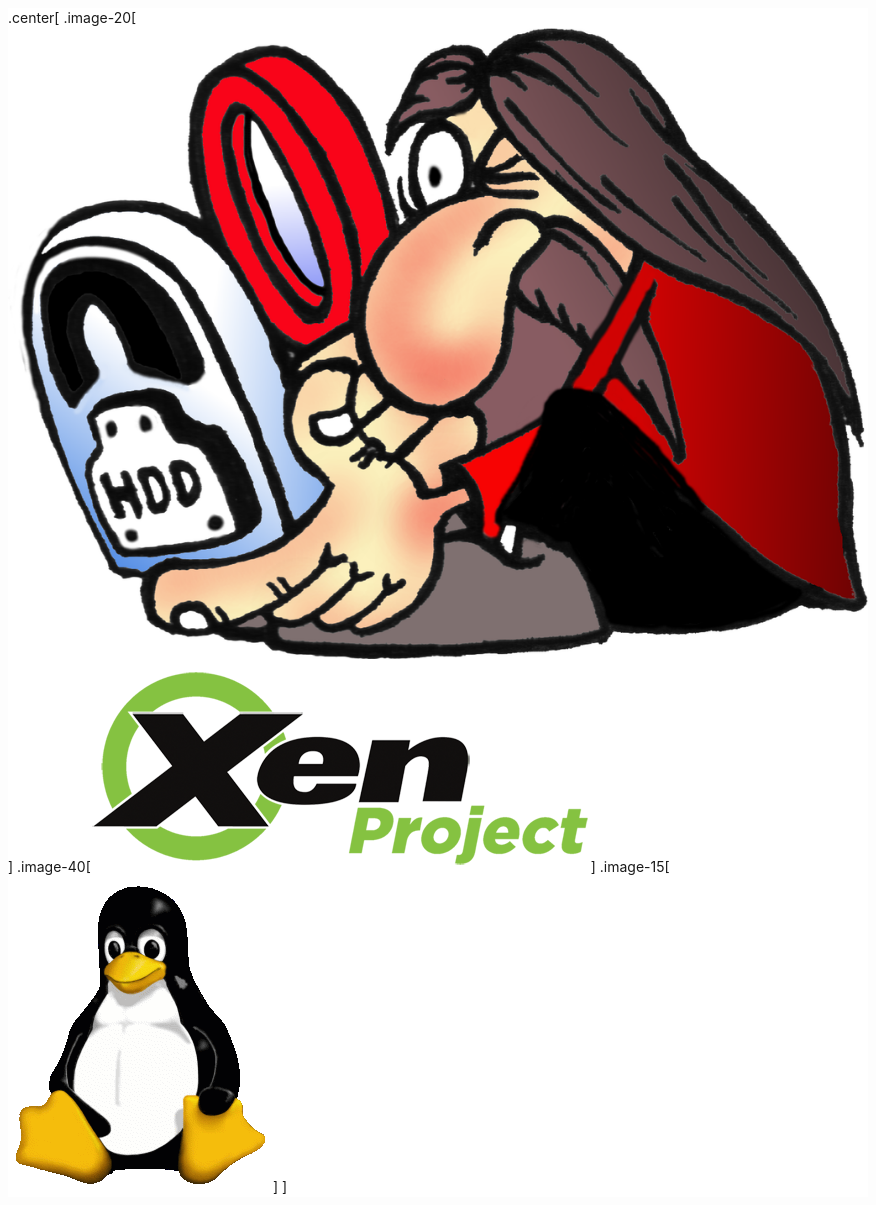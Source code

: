 .center[ .image-20[![](/img/logo/grub.png)] .image-40[![](/img/logo/xen.png)]
.image-15[![](/img/logo/linux.png)] ]
